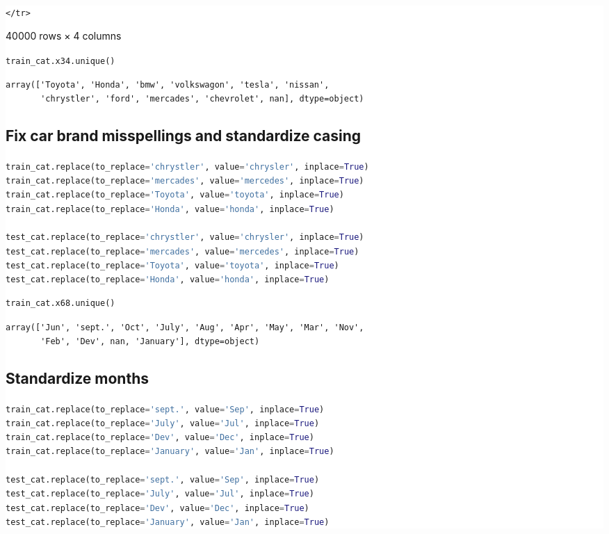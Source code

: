     </tr>
  </tbody>
</table>
<p>40000 rows × 4 columns</p>
</div>




```python
train_cat.x34.unique()
```




    array(['Toyota', 'Honda', 'bmw', 'volkswagon', 'tesla', 'nissan',
           'chrystler', 'ford', 'mercades', 'chevrolet', nan], dtype=object)



## Fix car brand misspellings and standardize casing


```python
train_cat.replace(to_replace='chrystler', value='chrysler', inplace=True)
train_cat.replace(to_replace='mercades', value='mercedes', inplace=True)
train_cat.replace(to_replace='Toyota', value='toyota', inplace=True)
train_cat.replace(to_replace='Honda', value='honda', inplace=True)

test_cat.replace(to_replace='chrystler', value='chrysler', inplace=True)
test_cat.replace(to_replace='mercades', value='mercedes', inplace=True)
test_cat.replace(to_replace='Toyota', value='toyota', inplace=True)
test_cat.replace(to_replace='Honda', value='honda', inplace=True)
```


```python
train_cat.x68.unique()
```




    array(['Jun', 'sept.', 'Oct', 'July', 'Aug', 'Apr', 'May', 'Mar', 'Nov',
           'Feb', 'Dev', nan, 'January'], dtype=object)



## Standardize months


```python
train_cat.replace(to_replace='sept.', value='Sep', inplace=True)
train_cat.replace(to_replace='July', value='Jul', inplace=True)
train_cat.replace(to_replace='Dev', value='Dec', inplace=True)
train_cat.replace(to_replace='January', value='Jan', inplace=True)

test_cat.replace(to_replace='sept.', value='Sep', inplace=True)
test_cat.replace(to_replace='July', value='Jul', inplace=True)
test_cat.replace(to_replace='Dev', value='Dec', inplace=True)
test_cat.replace(to_replace='January', value='Jan', inplace=True)
```
